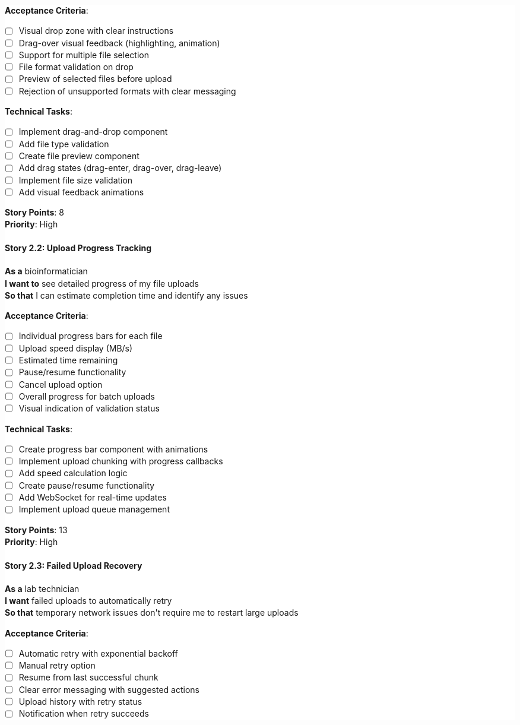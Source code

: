 **Acceptance Criteria**:
- [ ] Visual drop zone with clear instructions
- [ ] Drag-over visual feedback (highlighting, animation)
- [ ] Support for multiple file selection
- [ ] File format validation on drop
- [ ] Preview of selected files before upload
- [ ] Rejection of unsupported formats with clear messaging

**Technical Tasks**:
- [ ] Implement drag-and-drop component
- [ ] Add file type validation
- [ ] Create file preview component
- [ ] Add drag states (drag-enter, drag-over, drag-leave)
- [ ] Implement file size validation
- [ ] Add visual feedback animations

**Story Points**: 8  
**Priority**: High

#### Story 2.2: Upload Progress Tracking
**As a** bioinformatician  
**I want to** see detailed progress of my file uploads  
**So that** I can estimate completion time and identify any issues

**Acceptance Criteria**:
- [ ] Individual progress bars for each file
- [ ] Upload speed display (MB/s)
- [ ] Estimated time remaining
- [ ] Pause/resume functionality
- [ ] Cancel upload option
- [ ] Overall progress for batch uploads
- [ ] Visual indication of validation status

**Technical Tasks**:
- [ ] Create progress bar component with animations
- [ ] Implement upload chunking with progress callbacks
- [ ] Add speed calculation logic
- [ ] Create pause/resume functionality
- [ ] Add WebSocket for real-time updates
- [ ] Implement upload queue management

**Story Points**: 13  
**Priority**: High

#### Story 2.3: Failed Upload Recovery
**As a** lab technician  
**I want** failed uploads to automatically retry  
**So that** temporary network issues don't require me to restart large uploads

**Acceptance Criteria**:
- [ ] Automatic retry with exponential backoff
- [ ] Manual retry option
- [ ] Resume from last successful chunk
- [ ] Clear error messaging with suggested actions
- [ ] Upload history with retry status
- [ ] Notification when retry succeeds
